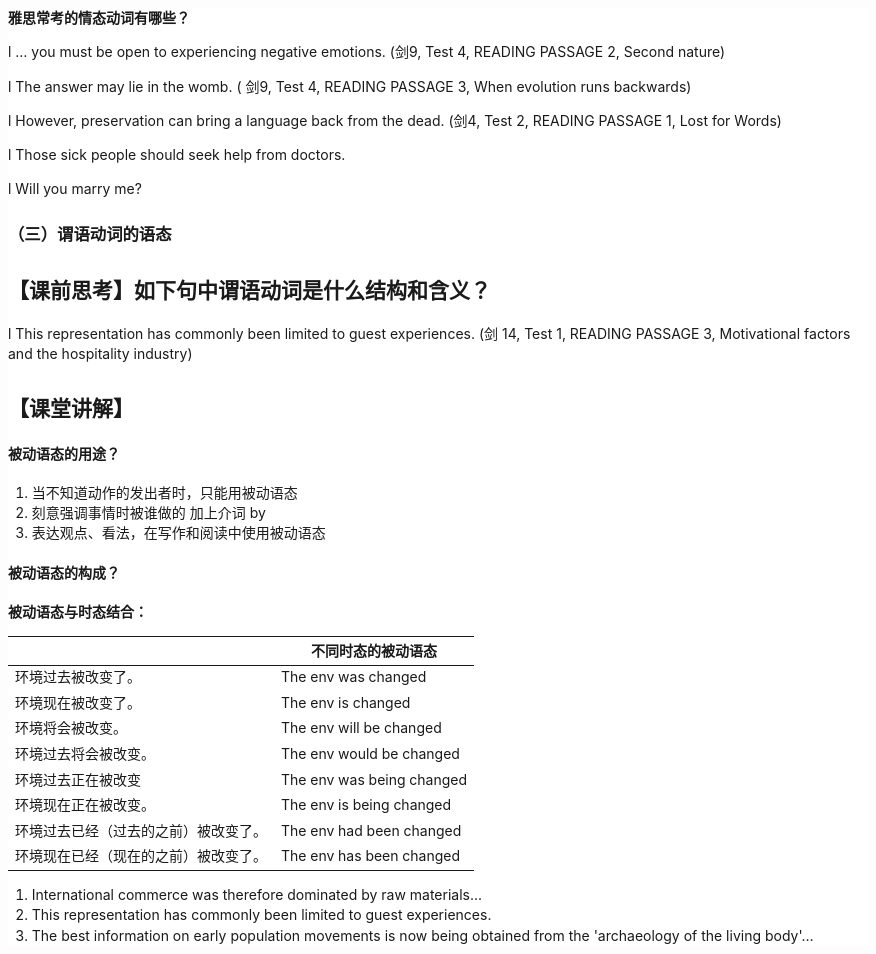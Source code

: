  **雅思常考的情态动词有哪些？**

l  … you must be open to experiencing negative emotions. (剑9, Test 4, READING PASSAGE 2, Second nature)

l  The answer may lie in the womb. ( 剑9, Test 4, READING PASSAGE 3, When evolution runs backwards)

l  However, preservation can bring a language back from the dead. (剑4, Test 2, READING PASSAGE 1, Lost for Words)

l  Those sick people should seek help from doctors.

 

l  Will you marry me?

### （三）谓语动词的语态

## 【课前思考】如下句中谓语动词是什么结构和含义？



l  This representation has commonly been limited to guest experiences. (剑 14, Test 1, READING PASSAGE 3, Motivational factors and the hospitality industry)

## 【课堂讲解】

#### **被动语态的用途？**                                

1. 当不知道动作的发出者时，只能用被动语态
2. 刻意强调事情时被谁做的 加上介词 by 
3. 表达观点、看法，在写作和阅读中使用被动语态

#### 被动语态的构成？   

 **被动语态与时态结合：**

|                                      | **不同时态的被动语态**    |
| ------------------------------------ | ------------------------- |
| 环境过去被改变了。                   | The env was changed       |
| 环境现在被改变了。                   | The env is changed        |
| 环境将会被改变。                     | The env will be changed   |
| 环境过去将会被改变。                 | The env would be changed  |
| 环境过去正在被改变                   | The env was being changed |
| 环境现在正在被改变。                 | The env is being changed  |
| 环境过去已经（过去的之前）被改变了。 | The env had been changed  |
| 环境现在已经（现在的之前）被改变了。 | The env has been changed  |

1. International commerce was therefore dominated by raw materials... 
2. This representation has commonly been limited to guest experiences. 
3. The best information on early population movements is now being obtained from the 'archaeology of the living body'… 
